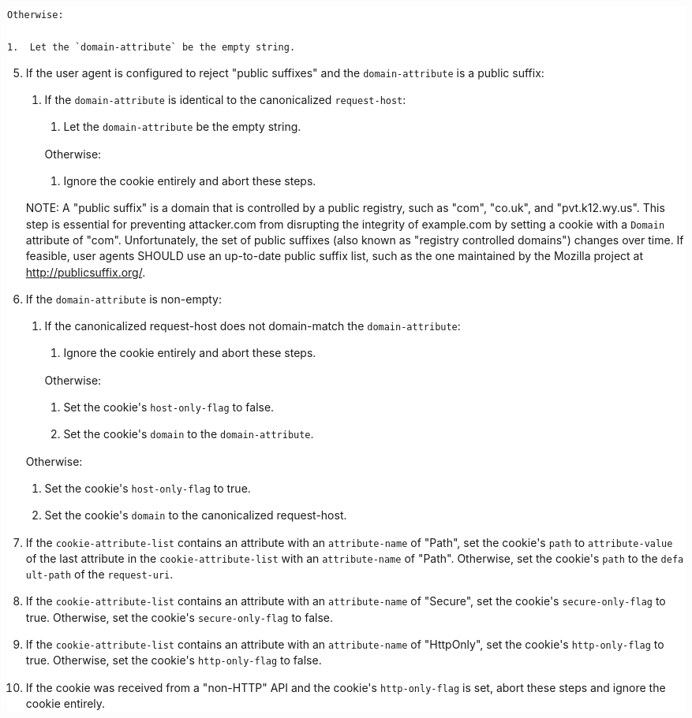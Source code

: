     Otherwise:

    1.  Let the `domain-attribute` be the empty string.

5.  If the user agent is configured to reject "public suffixes" and the
    `domain-attribute` is a public suffix:

    1.  If the `domain-attribute` is identical to the canonicalized
        `request-host`:

        1.  Let the `domain-attribute` be the empty string.

        Otherwise:

        1.  Ignore the cookie entirely and abort these steps.

    NOTE: A "public suffix" is a domain that is controlled by a public registry,
    such as "com", "co.uk", and "pvt.k12.wy.us". This step is essential for
    preventing attacker.com from disrupting the integrity of example.com by
    setting a cookie with a `Domain` attribute of "com". Unfortunately, the set
    of public suffixes (also known as "registry controlled domains") changes
    over time. If feasible, user agents SHOULD use an up-to-date public suffix
    list, such as the one maintained by the Mozilla project at
    <http://publicsuffix.org/>.

6.  If the `domain-attribute` is non-empty:

    1.  If the canonicalized request-host does not domain-match the
        `domain-attribute`:

        1.  Ignore the cookie entirely and abort these steps.

        Otherwise:

        1.  Set the cookie's `host-only-flag` to false.

        2.  Set the cookie's `domain` to the `domain-attribute`.

    Otherwise:

    1.  Set the cookie's `host-only-flag` to true.

    2.  Set the cookie's `domain` to the canonicalized request-host.

7.  If the `cookie-attribute-list` contains an attribute with an
    `attribute-name` of "Path", set the cookie's `path` to `attribute-value` of
    the last attribute in the `cookie-attribute-list` with an `attribute-name`
    of "Path". Otherwise, set the cookie's `path` to the `default-path` of the
    `request-uri`.

8.  If the `cookie-attribute-list` contains an attribute with an
    `attribute-name` of "Secure", set the cookie's `secure-only-flag` to true.
    Otherwise, set the cookie's `secure-only-flag` to false.

9.  If the `cookie-attribute-list` contains an attribute with an
    `attribute-name` of "HttpOnly", set the cookie's `http-only-flag` to true.
    Otherwise, set the cookie's `http-only-flag` to false.

10. If the cookie was received from a "non-HTTP" API and the cookie's
    `http-only-flag` is set, abort these steps and ignore the cookie entirely.
